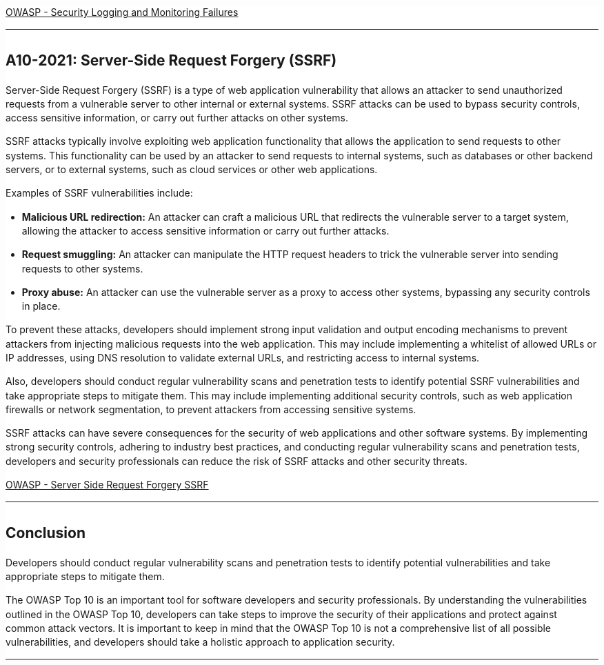 [OWASP - Security Logging and Monitoring Failures](https://owasp.org/Top10/A09_2021-Security_Logging_and_Monitoring_Failures/)

---

## A10-2021: Server-Side Request Forgery (SSRF)

Server-Side Request Forgery (SSRF) is a type of web application vulnerability that allows an attacker to send unauthorized requests from a vulnerable server to other internal or external systems. SSRF attacks can be used to bypass security controls, access sensitive information, or carry out further attacks on other systems.

SSRF attacks typically involve exploiting web application functionality that allows the application to send requests to other systems. This functionality can be used by an attacker to send requests to internal systems, such as databases or other backend servers, or to external systems, such as cloud services or other web applications.

Examples of SSRF vulnerabilities include:

- **Malicious URL redirection:** An attacker can craft a malicious URL that redirects the vulnerable server to a target system, allowing the attacker to access sensitive information or carry out further attacks.

- **Request smuggling:** An attacker can manipulate the HTTP request headers to trick the vulnerable server into sending requests to other systems.

- **Proxy abuse:** An attacker can use the vulnerable server as a proxy to access other systems, bypassing any security controls in place.

To prevent these attacks, developers should implement strong input validation and output encoding mechanisms to prevent attackers from injecting malicious requests into the web application. This may include implementing a whitelist of allowed URLs or IP addresses, using DNS resolution to validate external URLs, and restricting access to internal systems.

Also, developers should conduct regular vulnerability scans and penetration tests to identify potential SSRF vulnerabilities and take appropriate steps to mitigate them. This may include implementing additional security controls, such as web application firewalls or network segmentation, to prevent attackers from accessing sensitive systems.

SSRF attacks can have severe consequences for the security of web applications and other software systems. By implementing strong security controls, adhering to industry best practices, and conducting regular vulnerability scans and penetration tests, developers and security professionals can reduce the risk of SSRF attacks and other security threats.

[OWASP - Server Side Request Forgery SSRF](https://owasp.org/Top10/A10_2021-Server-Side_Request_Forgery_%28SSRF%29/)

---

## Conclusion

Developers should conduct regular vulnerability scans and penetration tests to identify potential vulnerabilities and take appropriate steps to mitigate them. 

The OWASP Top 10 is an important tool for software developers and security professionals. By understanding the vulnerabilities outlined in the OWASP Top 10, developers can take steps to improve the security of their applications and protect against common attack vectors. It is important to keep in mind that the OWASP Top 10 is not a comprehensive list of all possible vulnerabilities, and developers should take a holistic approach to application security.

---